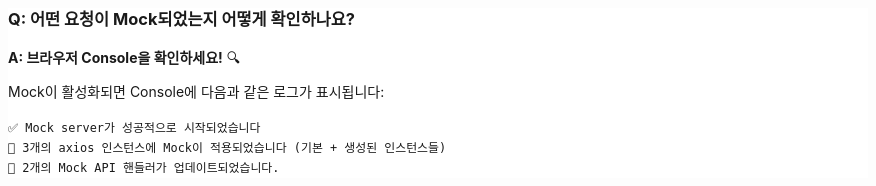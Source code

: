 ### Q: 어떤 요청이 Mock되었는지 어떻게 확인하나요?

**A: 브라우저 Console을 확인하세요!** 🔍

Mock이 활성화되면 Console에 다음과 같은 로그가 표시됩니다:
```
✅ Mock server가 성공적으로 시작되었습니다
📡 3개의 axios 인스턴스에 Mock이 적용되었습니다 (기본 + 생성된 인스턴스들)
📡 2개의 Mock API 핸들러가 업데이트되었습니다.
```
